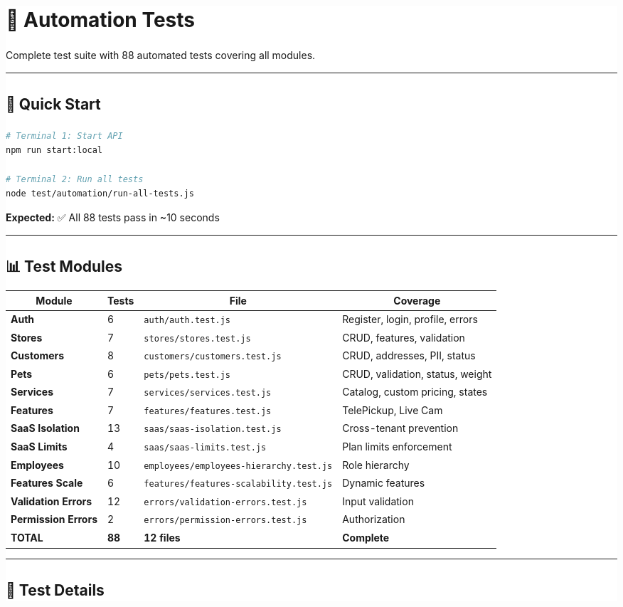 # 🧪 Automation Tests

Complete test suite with 88 automated tests covering all modules.

---

## 🚀 Quick Start

```bash
# Terminal 1: Start API
npm run start:local

# Terminal 2: Run all tests
node test/automation/run-all-tests.js
```

**Expected:** ✅ All 88 tests pass in ~10 seconds

---

## 📊 Test Modules

| Module | Tests | File | Coverage |
|--------|-------|------|----------|
| **Auth** | 6 | `auth/auth.test.js` | Register, login, profile, errors |
| **Stores** | 7 | `stores/stores.test.js` | CRUD, features, validation |
| **Customers** | 8 | `customers/customers.test.js` | CRUD, addresses, PII, status |
| **Pets** | 6 | `pets/pets.test.js` | CRUD, validation, status, weight |
| **Services** | 7 | `services/services.test.js` | Catalog, custom pricing, states |
| **Features** | 7 | `features/features.test.js` | TelePickup, Live Cam |
| **SaaS Isolation** | 13 | `saas/saas-isolation.test.js` | Cross-tenant prevention |
| **SaaS Limits** | 4 | `saas/saas-limits.test.js` | Plan limits enforcement |
| **Employees** | 10 | `employees/employees-hierarchy.test.js` | Role hierarchy |
| **Features Scale** | 6 | `features/features-scalability.test.js` | Dynamic features |
| **Validation Errors** | 12 | `errors/validation-errors.test.js` | Input validation |
| **Permission Errors** | 2 | `errors/permission-errors.test.js` | Authorization |
| **TOTAL** | **88** | **12 files** | **Complete** |

---

## 🔬 Test Details
